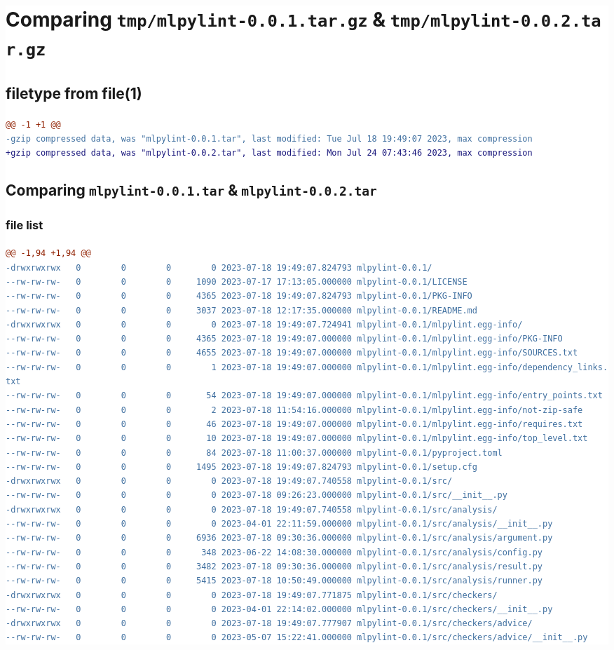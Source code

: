 # Comparing `tmp/mlpylint-0.0.1.tar.gz` & `tmp/mlpylint-0.0.2.tar.gz`

## filetype from file(1)

```diff
@@ -1 +1 @@
-gzip compressed data, was "mlpylint-0.0.1.tar", last modified: Tue Jul 18 19:49:07 2023, max compression
+gzip compressed data, was "mlpylint-0.0.2.tar", last modified: Mon Jul 24 07:43:46 2023, max compression
```

## Comparing `mlpylint-0.0.1.tar` & `mlpylint-0.0.2.tar`

### file list

```diff
@@ -1,94 +1,94 @@
-drwxrwxrwx   0        0        0        0 2023-07-18 19:49:07.824793 mlpylint-0.0.1/
--rw-rw-rw-   0        0        0     1090 2023-07-17 17:13:05.000000 mlpylint-0.0.1/LICENSE
--rw-rw-rw-   0        0        0     4365 2023-07-18 19:49:07.824793 mlpylint-0.0.1/PKG-INFO
--rw-rw-rw-   0        0        0     3037 2023-07-18 12:17:35.000000 mlpylint-0.0.1/README.md
-drwxrwxrwx   0        0        0        0 2023-07-18 19:49:07.724941 mlpylint-0.0.1/mlpylint.egg-info/
--rw-rw-rw-   0        0        0     4365 2023-07-18 19:49:07.000000 mlpylint-0.0.1/mlpylint.egg-info/PKG-INFO
--rw-rw-rw-   0        0        0     4655 2023-07-18 19:49:07.000000 mlpylint-0.0.1/mlpylint.egg-info/SOURCES.txt
--rw-rw-rw-   0        0        0        1 2023-07-18 19:49:07.000000 mlpylint-0.0.1/mlpylint.egg-info/dependency_links.txt
--rw-rw-rw-   0        0        0       54 2023-07-18 19:49:07.000000 mlpylint-0.0.1/mlpylint.egg-info/entry_points.txt
--rw-rw-rw-   0        0        0        2 2023-07-18 11:54:16.000000 mlpylint-0.0.1/mlpylint.egg-info/not-zip-safe
--rw-rw-rw-   0        0        0       46 2023-07-18 19:49:07.000000 mlpylint-0.0.1/mlpylint.egg-info/requires.txt
--rw-rw-rw-   0        0        0       10 2023-07-18 19:49:07.000000 mlpylint-0.0.1/mlpylint.egg-info/top_level.txt
--rw-rw-rw-   0        0        0       84 2023-07-18 11:00:37.000000 mlpylint-0.0.1/pyproject.toml
--rw-rw-rw-   0        0        0     1495 2023-07-18 19:49:07.824793 mlpylint-0.0.1/setup.cfg
-drwxrwxrwx   0        0        0        0 2023-07-18 19:49:07.740558 mlpylint-0.0.1/src/
--rw-rw-rw-   0        0        0        0 2023-07-18 09:26:23.000000 mlpylint-0.0.1/src/__init__.py
-drwxrwxrwx   0        0        0        0 2023-07-18 19:49:07.740558 mlpylint-0.0.1/src/analysis/
--rw-rw-rw-   0        0        0        0 2023-04-01 22:11:59.000000 mlpylint-0.0.1/src/analysis/__init__.py
--rw-rw-rw-   0        0        0     6936 2023-07-18 09:30:36.000000 mlpylint-0.0.1/src/analysis/argument.py
--rw-rw-rw-   0        0        0      348 2023-06-22 14:08:30.000000 mlpylint-0.0.1/src/analysis/config.py
--rw-rw-rw-   0        0        0     3482 2023-07-18 09:30:36.000000 mlpylint-0.0.1/src/analysis/result.py
--rw-rw-rw-   0        0        0     5415 2023-07-18 10:50:49.000000 mlpylint-0.0.1/src/analysis/runner.py
-drwxrwxrwx   0        0        0        0 2023-07-18 19:49:07.771875 mlpylint-0.0.1/src/checkers/
--rw-rw-rw-   0        0        0        0 2023-04-01 22:14:02.000000 mlpylint-0.0.1/src/checkers/__init__.py
-drwxrwxrwx   0        0        0        0 2023-07-18 19:49:07.777907 mlpylint-0.0.1/src/checkers/advice/
--rw-rw-rw-   0        0        0        0 2023-05-07 15:22:41.000000 mlpylint-0.0.1/src/checkers/advice/__init__.py
```